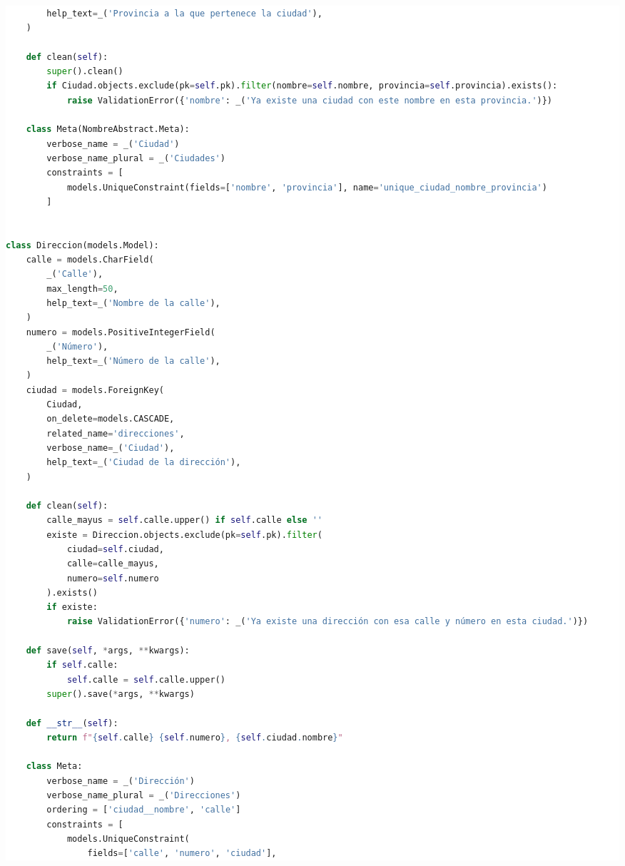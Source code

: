 ```python
        help_text=_('Provincia a la que pertenece la ciudad'),
    )

    def clean(self):
        super().clean()
        if Ciudad.objects.exclude(pk=self.pk).filter(nombre=self.nombre, provincia=self.provincia).exists():
            raise ValidationError({'nombre': _('Ya existe una ciudad con este nombre en esta provincia.')})

    class Meta(NombreAbstract.Meta):
        verbose_name = _('Ciudad')
        verbose_name_plural = _('Ciudades')
        constraints = [
            models.UniqueConstraint(fields=['nombre', 'provincia'], name='unique_ciudad_nombre_provincia')
        ]


class Direccion(models.Model):
    calle = models.CharField(
        _('Calle'),
        max_length=50,
        help_text=_('Nombre de la calle'),
    )
    numero = models.PositiveIntegerField(
        _('Número'),
        help_text=_('Número de la calle'),
    )
    ciudad = models.ForeignKey(
        Ciudad,
        on_delete=models.CASCADE,
        related_name='direcciones',
        verbose_name=_('Ciudad'),
        help_text=_('Ciudad de la dirección'),
    )

    def clean(self):
        calle_mayus = self.calle.upper() if self.calle else ''
        existe = Direccion.objects.exclude(pk=self.pk).filter(
            ciudad=self.ciudad,
            calle=calle_mayus,
            numero=self.numero
        ).exists()
        if existe:
            raise ValidationError({'numero': _('Ya existe una dirección con esa calle y número en esta ciudad.')})

    def save(self, *args, **kwargs):
        if self.calle:
            self.calle = self.calle.upper()
        super().save(*args, **kwargs)

    def __str__(self):
        return f"{self.calle} {self.numero}, {self.ciudad.nombre}"

    class Meta:
        verbose_name = _('Dirección')
        verbose_name_plural = _('Direcciones')
        ordering = ['ciudad__nombre', 'calle']
        constraints = [
            models.UniqueConstraint(
                fields=['calle', 'numero', 'ciudad'],
```